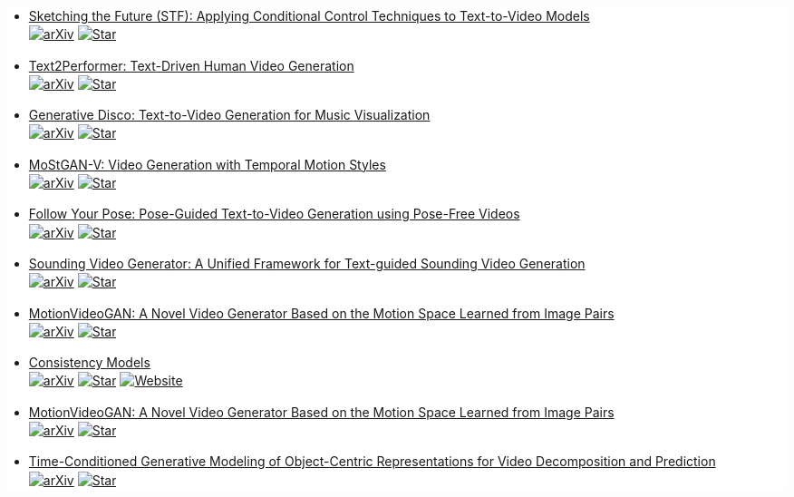 + [Sketching the Future (STF): Applying Conditional Control Techniques to Text-to-Video Models](https://arxiv.org/abs/2305.05845)\
  [![arXiv](https://img.shields.io/badge/arXiv-b31b1b.svg)](https://arxiv.org/abs/2305.05845)
  [![Star](https://img.shields.io/github/stars/rohandkn/skribble2vid.svg?style=social&label=Star)](https://github.com/rohandkn/skribble2vid)

+ [Text2Performer: Text-Driven Human Video Generation](https://arxiv.org/abs/2304.08483)\
  [![arXiv](https://img.shields.io/badge/arXiv-b31b1b.svg)](https://arxiv.org/abs/2304.08483)
  [![Star](https://img.shields.io/github/stars/yumingj/text2performer.svg?style=social&label=Star)](https://github.com/yumingj/text2performer)

+ [Generative Disco: Text-to-Video Generation for Music Visualization](https://arxiv.org/abs/2304.08551)\
  [![arXiv](https://img.shields.io/badge/arXiv-b31b1b.svg)](https://arxiv.org/abs/2304.08551)
  [![Star](https://img.shields.io/github/stars/hellovivian/generative-disco.svg?style=social&label=Star)](https://github.com/hellovivian/generative-disco)

+ [MoStGAN-V: Video Generation with Temporal Motion Styles](https://arxiv.org/abs/2304.02777)\
  [![arXiv](https://img.shields.io/badge/arXiv-b31b1b.svg)](https://arxiv.org/abs/2304.02777)
  [![Star](https://img.shields.io/github/stars/xiaoqian-shen/mostgan-v.svg?style=social&label=Star)](https://github.com/xiaoqian-shen/mostgan-v)

+ [Follow Your Pose: Pose-Guided Text-to-Video Generation using Pose-Free Videos](https://arxiv.org/abs/2304.01186)\
  [![arXiv](https://img.shields.io/badge/arXiv-b31b1b.svg)](https://arxiv.org/abs/2304.01186)
  [![Star](https://img.shields.io/github/stars/mayuelala/followyourpose.svg?style=social&label=Star)](https://github.com/mayuelala/followyourpose)

+ [Sounding Video Generator: A Unified Framework for Text-guided Sounding Video Generation](https://arxiv.org/abs/2303.16541)\
  [![arXiv](https://img.shields.io/badge/arXiv-b31b1b.svg)](https://arxiv.org/abs/2303.16541)
  [![Star](https://img.shields.io/github/stars/jwliu-cc/svg.svg?style=social&label=Star)](https://github.com/jwliu-cc/svg)

+ [MotionVideoGAN: A Novel Video Generator Based on the Motion Space Learned from Image Pairs](https://arxiv.org/abs/2303.02906)\
  [![arXiv](https://img.shields.io/badge/arXiv-b31b1b.svg)](https://arxiv.org/abs/2303.02906)
  [![Star](https://img.shields.io/github/stars/bbzhu-jy16/motionvideogan.svg?style=social&label=Star)](https://github.com/bbzhu-jy16/motionvideogan)

+ [Consistency Models](https://arxiv.org/abs/2303.01469)\
  [![arXiv](https://img.shields.io/badge/arXiv-b31b1b.svg)](https://arxiv.org/abs/2303.01469)
  [![Star](https://img.shields.io/github/stars/openai/consistency_models.svg?style=social&label=Star)](https://github.com/openai/consistency_models)
  [![Website](https://img.shields.io/badge/Website-9cf)](https://jepsen.io/consistency)

+ [MotionVideoGAN: A Novel Video Generator Based on the Motion Space Learned from Image Pairs](https://arxiv.org/abs/2303.02906)\
  [![arXiv](https://img.shields.io/badge/arXiv-b31b1b.svg)](https://arxiv.org/abs/2303.02906)
  [![Star](https://img.shields.io/github/stars/bbzhu-jy16/motionvideogan.svg?style=social&label=Star)](https://github.com/bbzhu-jy16/motionvideogan)

+ [Time-Conditioned Generative Modeling of Object-Centric Representations for Video Decomposition and Prediction](https://arxiv.org/abs/2301.08951)\
  [![arXiv](https://img.shields.io/badge/arXiv-b31b1b.svg)](https://arxiv.org/abs/2301.08951)
  [![Star](https://img.shields.io/github/stars/FudanVI/compositional-scene-representation-toolbox.svg?style=social&label=Star)](https://github.com/FudanVI/compositional-scene-representation-toolbox)
